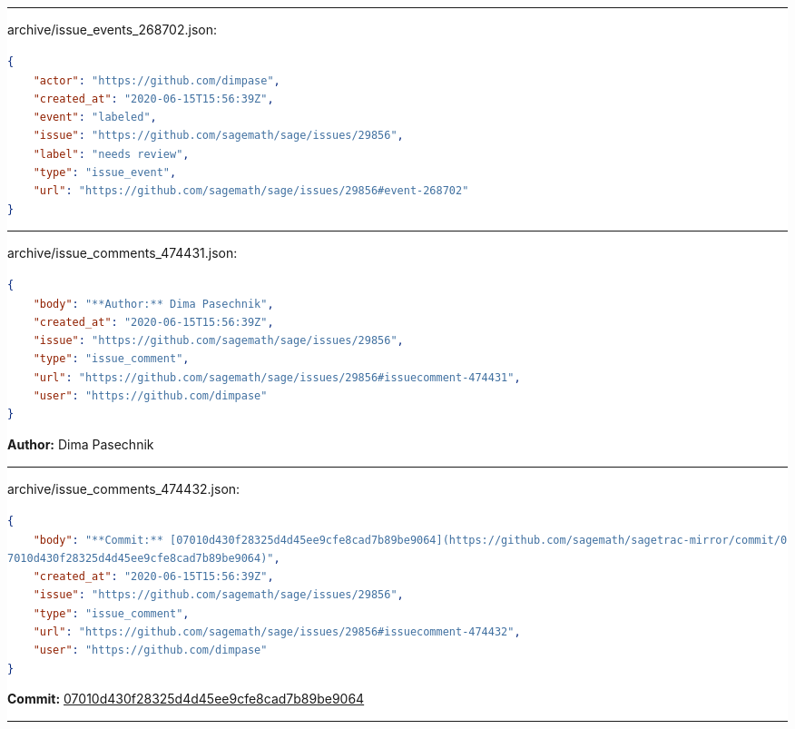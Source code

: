 


---

archive/issue_events_268702.json:
```json
{
    "actor": "https://github.com/dimpase",
    "created_at": "2020-06-15T15:56:39Z",
    "event": "labeled",
    "issue": "https://github.com/sagemath/sage/issues/29856",
    "label": "needs review",
    "type": "issue_event",
    "url": "https://github.com/sagemath/sage/issues/29856#event-268702"
}
```



---

archive/issue_comments_474431.json:
```json
{
    "body": "**Author:** Dima Pasechnik",
    "created_at": "2020-06-15T15:56:39Z",
    "issue": "https://github.com/sagemath/sage/issues/29856",
    "type": "issue_comment",
    "url": "https://github.com/sagemath/sage/issues/29856#issuecomment-474431",
    "user": "https://github.com/dimpase"
}
```

**Author:** Dima Pasechnik



---

archive/issue_comments_474432.json:
```json
{
    "body": "**Commit:** [07010d430f28325d4d45ee9cfe8cad7b89be9064](https://github.com/sagemath/sagetrac-mirror/commit/07010d430f28325d4d45ee9cfe8cad7b89be9064)",
    "created_at": "2020-06-15T15:56:39Z",
    "issue": "https://github.com/sagemath/sage/issues/29856",
    "type": "issue_comment",
    "url": "https://github.com/sagemath/sage/issues/29856#issuecomment-474432",
    "user": "https://github.com/dimpase"
}
```

**Commit:** [07010d430f28325d4d45ee9cfe8cad7b89be9064](https://github.com/sagemath/sagetrac-mirror/commit/07010d430f28325d4d45ee9cfe8cad7b89be9064)



---
